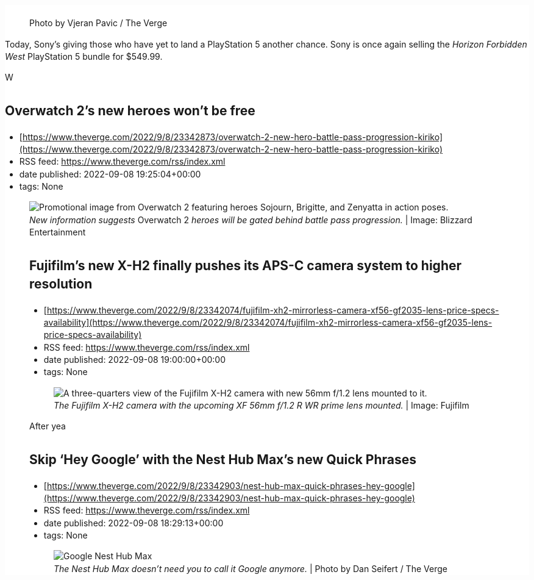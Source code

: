 <figure>
      <img alt="" src="https://cdn.vox-cdn.com/thumbor/-o-vjbGsx5_tCOPbByjKU0WU0W4=/0x0:2040x1360/1310x873/cdn.vox-cdn.com/uploads/chorus_image/image/71340707/vpavic_4261_20201023_0027.0.jpg" />
        <figcaption>Photo by Vjeran Pavic / The Verge</figcaption>
    </figure>

  <p id="DX2YFL">Today, Sony’s giving those who have yet to land a PlayStation 5 another chance. Sony is once again selling the <em>Horizon Forbidden West </em>PlayStation 5 bundle for $549.99.</p>
<p id="RCdBmJ">W

## Overwatch 2’s new heroes won’t be free
 - [https://www.theverge.com/2022/9/8/23342873/overwatch-2-new-hero-battle-pass-progression-kiriko](https://www.theverge.com/2022/9/8/23342873/overwatch-2-new-hero-battle-pass-progression-kiriko)
 - RSS feed: https://www.theverge.com/rss/index.xml
 - date published: 2022-09-08 19:25:04+00:00
 - tags: None

<figure>
      <img alt="Promotional image from Overwatch 2 featuring heroes Sojourn, Brigitte, and Zenyatta in action poses." src="https://cdn.vox-cdn.com/thumbor/y9c8V-nrFYFRJg-uVl2i0D-oW80=/355x0:1165x540/1310x873/cdn.vox-cdn.com/uploads/chorus_image/image/71340655/OW_2022_BETA_NowLive_MultiHero_Header_1520x540.0.png" />
        <figcaption><em>New information suggests </em>Overwatch 2<em> heroes will be gated behind battle pass progression.</em> | Image: Blizzard Entertainment</figcaption>
 

## Fujifilm’s new X-H2 finally pushes its APS-C camera system to higher resolution
 - [https://www.theverge.com/2022/9/8/23342074/fujifilm-xh2-mirrorless-camera-xf56-gf2035-lens-price-specs-availability](https://www.theverge.com/2022/9/8/23342074/fujifilm-xh2-mirrorless-camera-xf56-gf2035-lens-price-specs-availability)
 - RSS feed: https://www.theverge.com/rss/index.xml
 - date published: 2022-09-08 19:00:00+00:00
 - tags: None

<figure>
      <img alt="A three-quarters view of the Fujifilm X-H2 camera with new 56mm f/1.2 lens mounted to it." src="https://cdn.vox-cdn.com/thumbor/P6WCpkdqSfG1qT9row3GHyoSecI=/0x0:2040x1360/1310x873/cdn.vox-cdn.com/uploads/chorus_image/image/71340530/16757045_PT53_Image_X_H2_left_diagonal_XF56mmF1_2.0.jpg" />
        <figcaption><em>The Fujifilm X-H2 camera with the upcoming XF 56mm f/1.2 R WR prime lens mounted.</em> | Image: Fujifilm</figcaption>
    </figure>

  <p id="Z785Qy">After yea

## Skip ‘Hey Google’ with the Nest Hub Max’s new Quick Phrases
 - [https://www.theverge.com/2022/9/8/23342903/nest-hub-max-quick-phrases-hey-google](https://www.theverge.com/2022/9/8/23342903/nest-hub-max-quick-phrases-hey-google)
 - RSS feed: https://www.theverge.com/rss/index.xml
 - date published: 2022-09-08 18:29:13+00:00
 - tags: None

<figure>
      <img alt="Google Nest Hub Max" src="https://cdn.vox-cdn.com/thumbor/zzz9GSWKCeXxxnqtBAhaS3MVZeY=/0x0:2040x1360/1310x873/cdn.vox-cdn.com/uploads/chorus_image/image/71340328/dseifert_190905_3634_0001.0.jpg" />
        <figcaption><em>The Nest Hub Max doesn’t need you to call it Google anymore.</em> | Photo by Dan Seifert / The Verge</figcaption>
    </figure>
